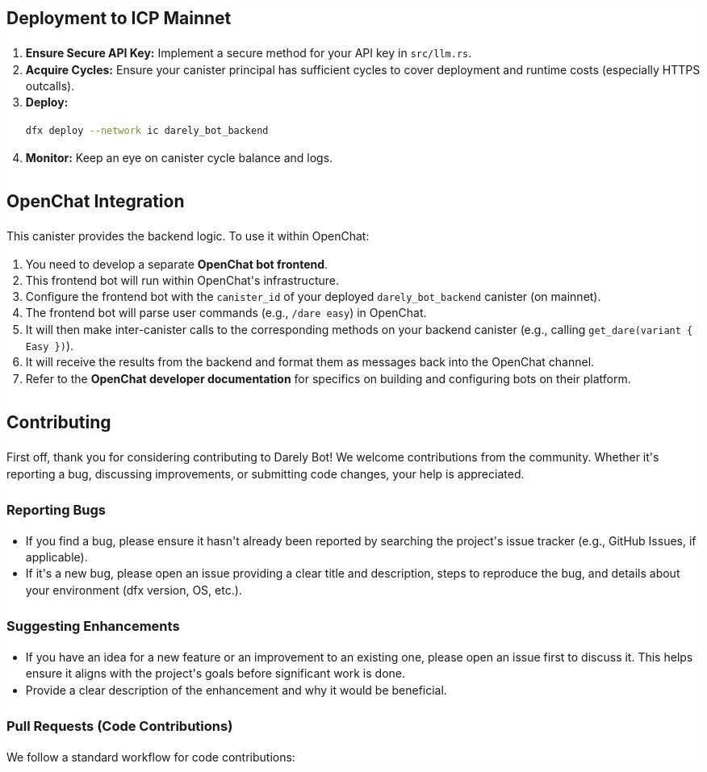 ## Deployment to ICP Mainnet

1.  **Ensure Secure API Key:** Implement a secure method for your API key in `src/llm.rs`.
2.  **Acquire Cycles:** Ensure your canister principal has sufficient cycles to cover deployment and runtime costs (especially HTTPS outcalls).
3.  **Deploy:**
    ```bash
    dfx deploy --network ic darely_bot_backend
    ```
4.  **Monitor:** Keep an eye on canister cycle balance and logs.

## OpenChat Integration

This canister provides the backend logic. To use it within OpenChat:

1.  You need to develop a separate **OpenChat bot frontend**.
2.  This frontend bot will run within OpenChat's infrastructure.
3.  Configure the frontend bot with the `canister_id` of your deployed `darely_bot_backend` canister (on mainnet).
4.  The frontend bot will parse user commands (e.g., `/dare easy`) in OpenChat.
5.  It will then make inter-canister calls to the corresponding methods on your backend canister (e.g., calling `get_dare(variant { Easy })`).
6.  It will receive the results from the backend and format them as messages back into the OpenChat channel.
7.  Refer to the **OpenChat developer documentation** for specifics on building and configuring bots on their platform.

## Contributing

First off, thank you for considering contributing to Darely Bot! We welcome contributions from the community. Whether it's reporting a bug, discussing improvements, or submitting code changes, your help is appreciated.

### Reporting Bugs

* If you find a bug, please ensure it hasn't already been reported by searching the project's issue tracker (e.g., GitHub Issues, if applicable).
* If it's a new bug, please open an issue providing a clear title and description, steps to reproduce the bug, and details about your environment (dfx version, OS, etc.).

### Suggesting Enhancements

* If you have an idea for a new feature or an improvement to an existing one, please open an issue first to discuss it. This helps ensure it aligns with the project's goals before significant work is done.
* Provide a clear description of the enhancement and why it would be beneficial.

### Pull Requests (Code Contributions)

We follow a standard workflow for code contributions:
